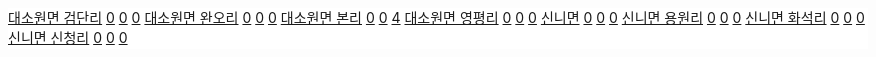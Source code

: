 
  <tr class="item">
    <td><a href="충청북도충주시대소원면검단리">대소원면 검단리</a></td>
    <td><a href="충청북도충주시대소원면검단리">0</a></td>
    <td><a href="충청북도충주시대소원면검단리">0</a></td>
    <td><a href="충청북도충주시대소원면검단리">0</a></td>
  </tr>
    

  <tr class="item">
    <td><a href="충청북도충주시대소원면완오리">대소원면 완오리</a></td>
    <td><a href="충청북도충주시대소원면완오리">0</a></td>
    <td><a href="충청북도충주시대소원면완오리">0</a></td>
    <td><a href="충청북도충주시대소원면완오리">0</a></td>
  </tr>
    

  <tr class="item">
    <td><a href="충청북도충주시대소원면본리">대소원면 본리</a></td>
    <td><a href="충청북도충주시대소원면본리">0</a></td>
    <td><a href="충청북도충주시대소원면본리">0</a></td>
    <td><a href="충청북도충주시대소원면본리">4</a></td>
  </tr>
    

  <tr class="item">
    <td><a href="충청북도충주시대소원면영평리">대소원면 영평리</a></td>
    <td><a href="충청북도충주시대소원면영평리">0</a></td>
    <td><a href="충청북도충주시대소원면영평리">0</a></td>
    <td><a href="충청북도충주시대소원면영평리">0</a></td>
  </tr>
    

  <tr class="item">
    <td><a href="충청북도충주시신니면">신니면</a></td>
    <td><a href="충청북도충주시신니면">0</a></td>
    <td><a href="충청북도충주시신니면">0</a></td>
    <td><a href="충청북도충주시신니면">0</a></td>
  </tr>
    

  <tr class="item">
    <td><a href="충청북도충주시신니면용원리">신니면 용원리</a></td>
    <td><a href="충청북도충주시신니면용원리">0</a></td>
    <td><a href="충청북도충주시신니면용원리">0</a></td>
    <td><a href="충청북도충주시신니면용원리">0</a></td>
  </tr>
    

  <tr class="item">
    <td><a href="충청북도충주시신니면화석리">신니면 화석리</a></td>
    <td><a href="충청북도충주시신니면화석리">0</a></td>
    <td><a href="충청북도충주시신니면화석리">0</a></td>
    <td><a href="충청북도충주시신니면화석리">0</a></td>
  </tr>
    

  <tr class="item">
    <td><a href="충청북도충주시신니면신청리">신니면 신청리</a></td>
    <td><a href="충청북도충주시신니면신청리">0</a></td>
    <td><a href="충청북도충주시신니면신청리">0</a></td>
    <td><a href="충청북도충주시신니면신청리">0</a></td>
  </tr>
    